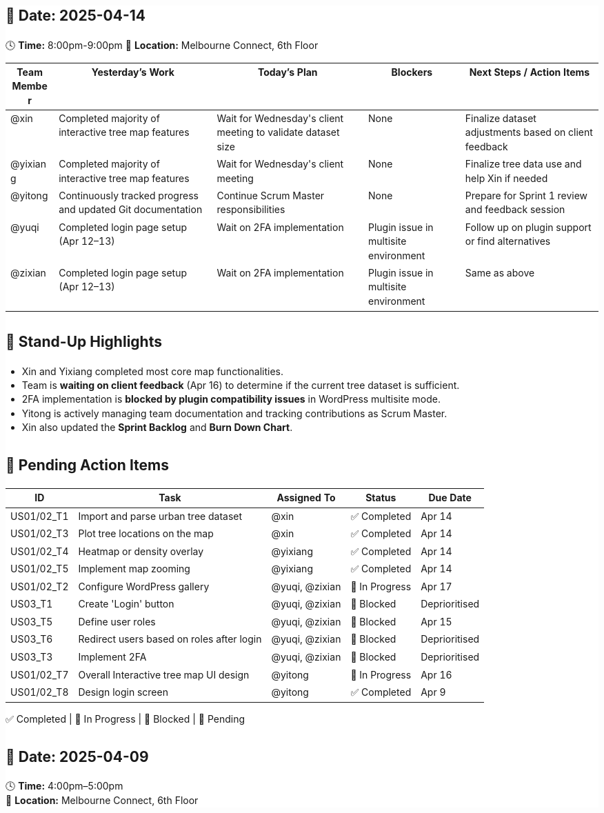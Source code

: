 ## 📅 Date: 2025-04-14  
🕓 **Time:** 8:00pm-9:00pm 
📍 **Location:** Melbourne Connect, 6th Floor

| **Team Member** | **Yesterday’s Work** | **Today’s Plan** | **Blockers** | **Next Steps / Action Items** |
|----------------|----------------------|------------------|--------------|-------------------------------|
| @xin | Completed majority of interactive tree map features | Wait for Wednesday's client meeting to validate dataset size | None | Finalize dataset adjustments based on client feedback |
| @yixiang | Completed majority of interactive tree map features | Wait for Wednesday's client meeting | None | Finalize tree data use and help Xin if needed |
| @yitong | Continuously tracked progress and updated Git documentation | Continue Scrum Master responsibilities | None | Prepare for Sprint 1 review and feedback session |
| @yuqi | Completed login page setup (Apr 12–13) | Wait on 2FA implementation | Plugin issue in multisite environment | Follow up on plugin support or find alternatives |
| @zixian | Completed login page setup (Apr 12–13) | Wait on 2FA implementation | Plugin issue in multisite environment | Same as above |

## 🧾 **Stand-Up Highlights**
- Xin and Yixiang completed most core map functionalities.
- Team is **waiting on client feedback** (Apr 16) to determine if the current tree dataset is sufficient.
- 2FA implementation is **blocked by plugin compatibility issues** in WordPress multisite mode.
- Yitong is actively managing team documentation and tracking contributions as Scrum Master.
- Xin also updated the **Sprint Backlog** and **Burn Down Chart**.

## 📌 **Pending Action Items**  

| **ID** | **Task** | **Assigned To** | **Status** | **Due Date** |
|--------|----------|------------------|-----------|--------------|
| US01/02_T1 | Import and parse urban tree dataset | @xin | ✅ Completed | Apr 14 |
| US01/02_T3 | Plot tree locations on the map | @xin | ✅ Completed | Apr 14 |
| US01/02_T4 | Heatmap or density overlay | @yixiang | ✅ Completed | Apr 14 |
| US01/02_T5 | Implement map zooming | @yixiang | ✅ Completed | Apr 14 |
| US01/02_T2 | Configure WordPress gallery | @yuqi, @zixian | 🔄 In Progress | Apr 17 |
| US03_T1 | Create 'Login' button | @yuqi, @zixian | 🛑 Blocked | Deprioritised |
| US03_T5 | Define user roles | @yuqi, @zixian | 🛑 Blocked | Apr 15 |
| US03_T6 | Redirect users based on roles after login | @yuqi, @zixian | 🛑 Blocked | Deprioritised |
| US03_T3 | Implement 2FA | @yuqi, @zixian | 🛑 Blocked | Deprioritised |
| US01/02_T7 | Overall Interactive tree map UI design | @yitong |  🔄 In Progress | Apr 16 |
| US01/02_T8 | Design login screen | @yitong | ✅ Completed | Apr 9 |

✅ Completed | 🔄 In Progress | 🛑 Blocked | 🚧 Pending

## 📅 Date: 2025-04-09  
🕓 **Time:** 4:00pm–5:00pm  
📍 **Location:** Melbourne Connect, 6th Floor
